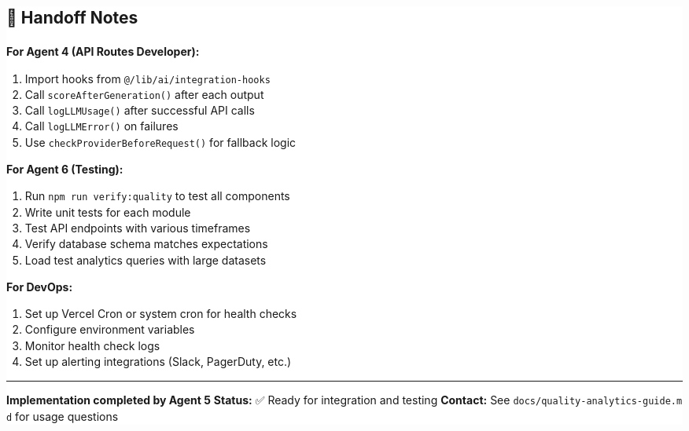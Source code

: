 
## 🤝 Handoff Notes

**For Agent 4 (API Routes Developer):**
1. Import hooks from `@/lib/ai/integration-hooks`
2. Call `scoreAfterGeneration()` after each output
3. Call `logLLMUsage()` after successful API calls
4. Call `logLLMError()` on failures
5. Use `checkProviderBeforeRequest()` for fallback logic

**For Agent 6 (Testing):**
1. Run `npm run verify:quality` to test all components
2. Write unit tests for each module
3. Test API endpoints with various timeframes
4. Verify database schema matches expectations
5. Load test analytics queries with large datasets

**For DevOps:**
1. Set up Vercel Cron or system cron for health checks
2. Configure environment variables
3. Monitor health check logs
4. Set up alerting integrations (Slack, PagerDuty, etc.)

---

**Implementation completed by Agent 5**
**Status:** ✅ Ready for integration and testing
**Contact:** See `docs/quality-analytics-guide.md` for usage questions
